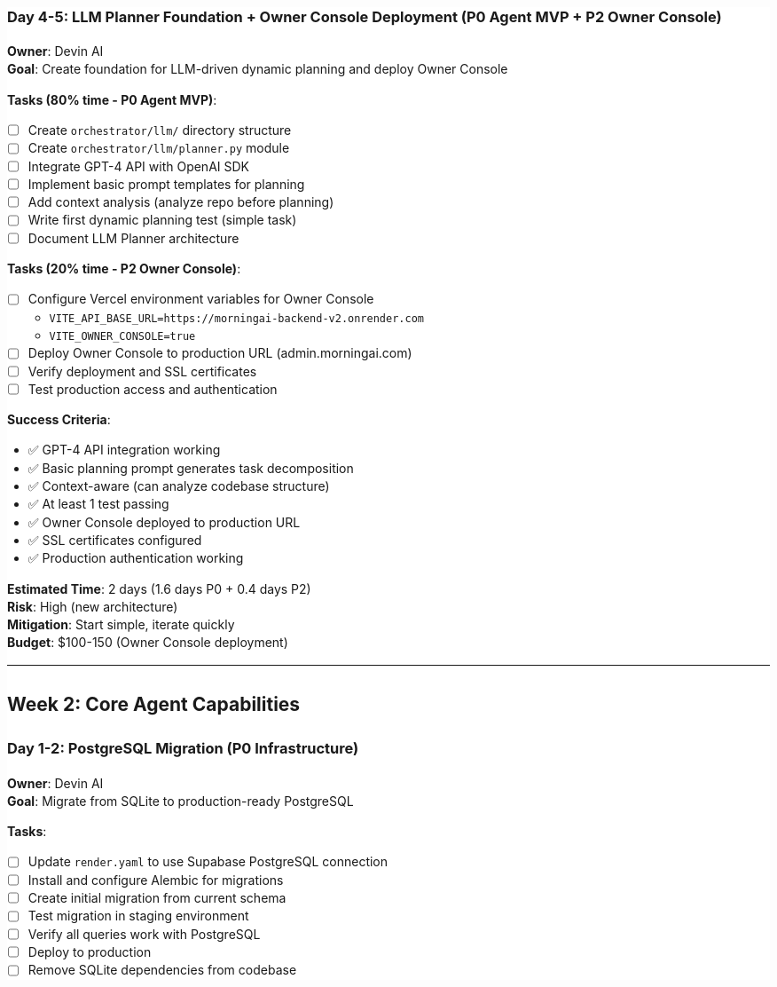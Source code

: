 
### Day 4-5: LLM Planner Foundation + Owner Console Deployment (P0 Agent MVP + P2 Owner Console)

**Owner**: Devin AI  
**Goal**: Create foundation for LLM-driven dynamic planning and deploy Owner Console

**Tasks (80% time - P0 Agent MVP)**:
- [ ] Create `orchestrator/llm/` directory structure
- [ ] Create `orchestrator/llm/planner.py` module
- [ ] Integrate GPT-4 API with OpenAI SDK
- [ ] Implement basic prompt templates for planning
- [ ] Add context analysis (analyze repo before planning)
- [ ] Write first dynamic planning test (simple task)
- [ ] Document LLM Planner architecture

**Tasks (20% time - P2 Owner Console)**:
- [ ] Configure Vercel environment variables for Owner Console
  - `VITE_API_BASE_URL=https://morningai-backend-v2.onrender.com`
  - `VITE_OWNER_CONSOLE=true`
- [ ] Deploy Owner Console to production URL (admin.morningai.com)
- [ ] Verify deployment and SSL certificates
- [ ] Test production access and authentication

**Success Criteria**:
- ✅ GPT-4 API integration working
- ✅ Basic planning prompt generates task decomposition
- ✅ Context-aware (can analyze codebase structure)
- ✅ At least 1 test passing
- ✅ Owner Console deployed to production URL
- ✅ SSL certificates configured
- ✅ Production authentication working

**Estimated Time**: 2 days (1.6 days P0 + 0.4 days P2)  
**Risk**: High (new architecture)  
**Mitigation**: Start simple, iterate quickly  
**Budget**: $100-150 (Owner Console deployment)

---

## Week 2: Core Agent Capabilities

### Day 1-2: PostgreSQL Migration (P0 Infrastructure)

**Owner**: Devin AI  
**Goal**: Migrate from SQLite to production-ready PostgreSQL

**Tasks**:
- [ ] Update `render.yaml` to use Supabase PostgreSQL connection
- [ ] Install and configure Alembic for migrations
- [ ] Create initial migration from current schema
- [ ] Test migration in staging environment
- [ ] Verify all queries work with PostgreSQL
- [ ] Deploy to production
- [ ] Remove SQLite dependencies from codebase
